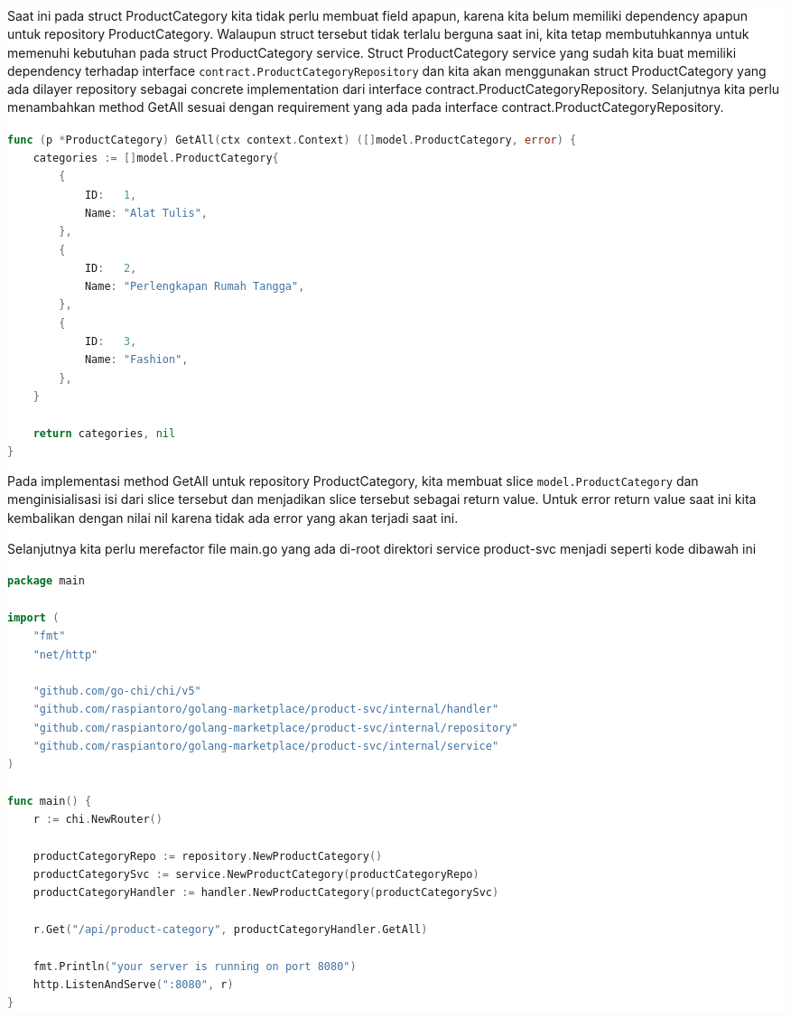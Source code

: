 Saat ini pada struct ProductCategory kita tidak perlu membuat field apapun, karena kita belum memiliki dependency apapun untuk repository ProductCategory. Walaupun struct tersebut tidak terlalu berguna saat ini, kita tetap membutuhkannya untuk memenuhi kebutuhan pada struct ProductCategory service. Struct ProductCategory service yang sudah kita buat memiliki dependency terhadap interface `contract.ProductCategoryRepository` dan kita akan menggunakan struct ProductCategory yang ada dilayer repository sebagai concrete implementation dari interface contract.ProductCategoryRepository. Selanjutnya kita perlu menambahkan method GetAll sesuai dengan requirement yang ada pada interface contract.ProductCategoryRepository.
```go
func (p *ProductCategory) GetAll(ctx context.Context) ([]model.ProductCategory, error) {
	categories := []model.ProductCategory{
		{
			ID:   1,
			Name: "Alat Tulis",
		},
		{
			ID:   2,
			Name: "Perlengkapan Rumah Tangga",
		},
		{
			ID:   3,
			Name: "Fashion",
		},
	}

	return categories, nil
}
```

Pada implementasi method GetAll untuk repository ProductCategory, kita membuat slice `model.ProductCategory` dan menginisialisasi isi dari slice tersebut dan menjadikan slice tersebut sebagai return value. Untuk error return value saat ini kita kembalikan dengan nilai nil karena tidak ada error yang akan terjadi saat ini.

Selanjutnya kita perlu merefactor file main.go yang ada di-root direktori service product-svc menjadi seperti kode dibawah ini
```go
package main

import (
	"fmt"
	"net/http"

	"github.com/go-chi/chi/v5"
	"github.com/raspiantoro/golang-marketplace/product-svc/internal/handler"
	"github.com/raspiantoro/golang-marketplace/product-svc/internal/repository"
	"github.com/raspiantoro/golang-marketplace/product-svc/internal/service"
)

func main() {
	r := chi.NewRouter()

	productCategoryRepo := repository.NewProductCategory()
	productCategorySvc := service.NewProductCategory(productCategoryRepo)
	productCategoryHandler := handler.NewProductCategory(productCategorySvc)

	r.Get("/api/product-category", productCategoryHandler.GetAll)

	fmt.Println("your server is running on port 8080")
	http.ListenAndServe(":8080", r)
}
```
